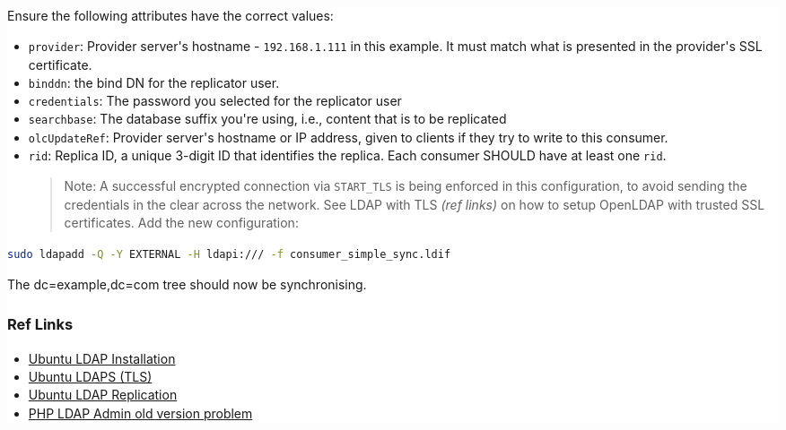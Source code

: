 Ensure the following attributes have the correct values:

- `provider`: Provider server's hostname - `192.168.1.111` in this example. It must match what is presented in the provider's SSL certificate.
- `binddn`: the bind DN for the replicator user.
- `credentials`: The password you selected for the replicator user
- `searchbase`: The database suffix you're using, i.e., content that is to be replicated
- `olcUpdateRef`: Provider server's hostname or IP address, given to clients if they try to write to this consumer.
- `rid`: Replica ID, a unique 3-digit ID that identifies the replica. Each consumer SHOULD have at least one `rid`.
  > Note:
  > A successful encrypted connection via `START_TLS` is being enforced in this configuration, to avoid sending the credentials in the clear across the network.
  > See LDAP with TLS _(ref links)_ on how to setup OpenLDAP with trusted SSL certificates.
  > Add the new configuration:

```sh
sudo ldapadd -Q -Y EXTERNAL -H ldapi:/// -f consumer_simple_sync.ldif
```

The dc=example,dc=com tree should now be synchronising.

### Ref Links

- [Ubuntu LDAP Installation](https://ubuntu.com/server/docs/install-and-configure-ldap)
- [Ubuntu LDAPS (TLS)](https://ubuntu.com/server/docs/ldap-and-transport-layer-security-tls)
- [Ubuntu LDAP Replication](https://ubuntu.com/server/docs/openldap-replication)
- [PHP LDAP Admin old version problem](https://stackoverflow.com/questions/74384236/unrecognized-error-number-8192-trim-passing-null-to-parameter-1-string)
